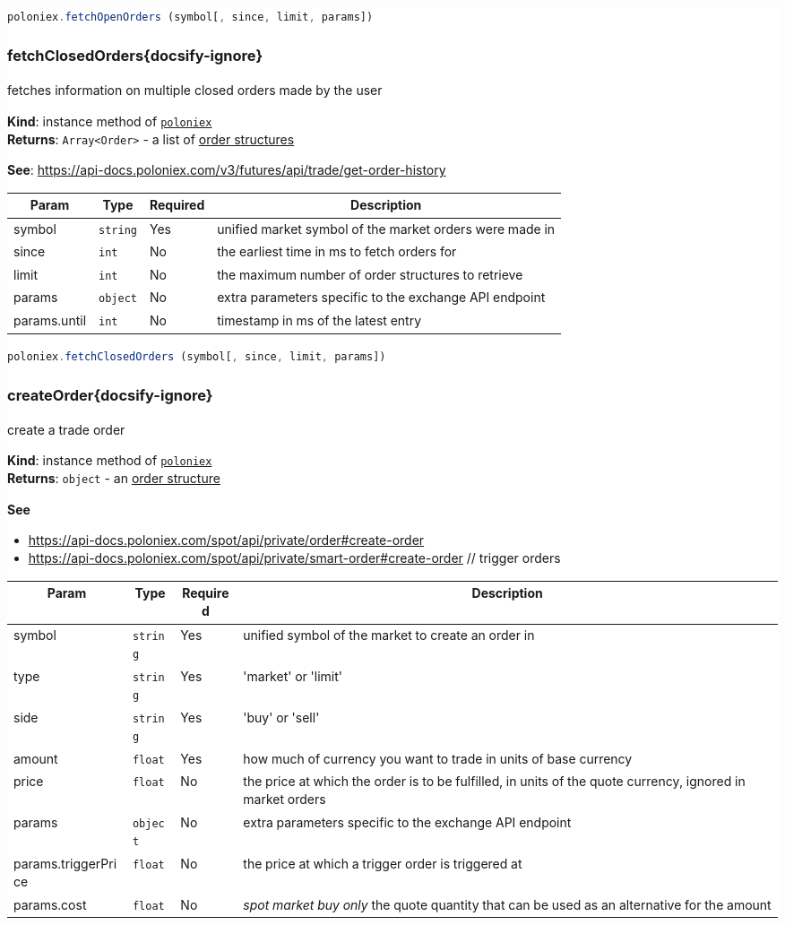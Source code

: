 
```javascript
poloniex.fetchOpenOrders (symbol[, since, limit, params])
```


<a name="fetchClosedOrders" id="fetchclosedorders"></a>

### fetchClosedOrders{docsify-ignore}
fetches information on multiple closed orders made by the user

**Kind**: instance method of [<code>poloniex</code>](#poloniex)  
**Returns**: <code>Array&lt;Order&gt;</code> - a list of [order structures](https://docs.ccxt.com/#/?id=order-structure)

**See**: https://api-docs.poloniex.com/v3/futures/api/trade/get-order-history  

| Param | Type | Required | Description |
| --- | --- | --- | --- |
| symbol | <code>string</code> | Yes | unified market symbol of the market orders were made in |
| since | <code>int</code> | No | the earliest time in ms to fetch orders for |
| limit | <code>int</code> | No | the maximum number of order structures to retrieve |
| params | <code>object</code> | No | extra parameters specific to the exchange API endpoint |
| params.until | <code>int</code> | No | timestamp in ms of the latest entry |


```javascript
poloniex.fetchClosedOrders (symbol[, since, limit, params])
```


<a name="createOrder" id="createorder"></a>

### createOrder{docsify-ignore}
create a trade order

**Kind**: instance method of [<code>poloniex</code>](#poloniex)  
**Returns**: <code>object</code> - an [order structure](https://docs.ccxt.com/#/?id=order-structure)

**See**

- https://api-docs.poloniex.com/spot/api/private/order#create-order
- https://api-docs.poloniex.com/spot/api/private/smart-order#create-order  // trigger orders


| Param | Type | Required | Description |
| --- | --- | --- | --- |
| symbol | <code>string</code> | Yes | unified symbol of the market to create an order in |
| type | <code>string</code> | Yes | 'market' or 'limit' |
| side | <code>string</code> | Yes | 'buy' or 'sell' |
| amount | <code>float</code> | Yes | how much of currency you want to trade in units of base currency |
| price | <code>float</code> | No | the price at which the order is to be fulfilled, in units of the quote currency, ignored in market orders |
| params | <code>object</code> | No | extra parameters specific to the exchange API endpoint |
| params.triggerPrice | <code>float</code> | No | the price at which a trigger order is triggered at |
| params.cost | <code>float</code> | No | *spot market buy only* the quote quantity that can be used as an alternative for the amount |
